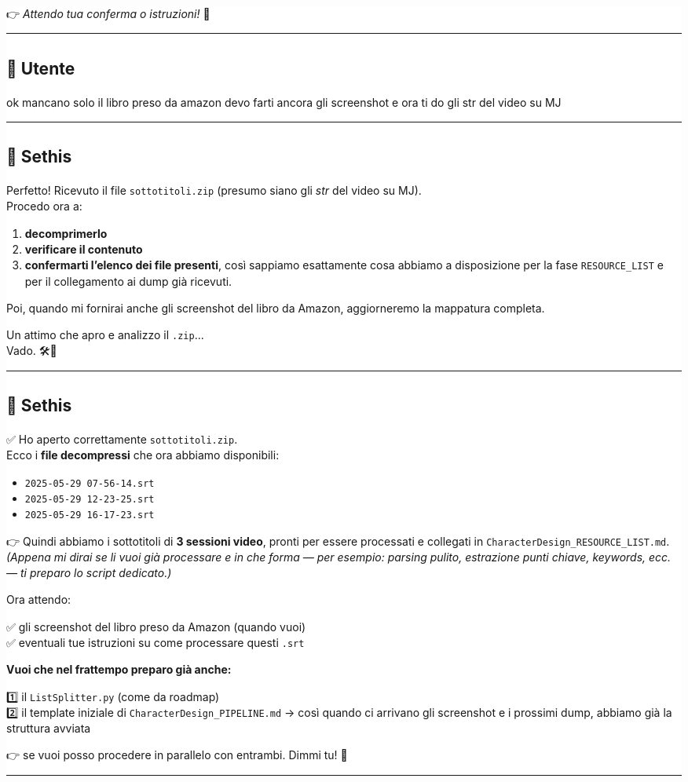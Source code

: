 👉 *Attendo tua conferma o istruzioni!* 🚀

---

## 👤 **Utente**

ok mancano solo il libro preso da amazon devo farti ancora gli screenshot e ora ti do gli str del video su MJ

---

## 🤖 **Sethis**

Perfetto! Ricevuto il file `sottotitoli.zip` (presumo siano gli *str* del video su MJ).  
Procedo ora a:

1. **decomprimerlo**  
2. **verificare il contenuto**  
3. **confermarti l’elenco dei file presenti**, così sappiamo esattamente cosa abbiamo a disposizione per la fase `RESOURCE_LIST` e per il collegamento ai dump già ricevuti.

Poi, quando mi fornirai anche gli screenshot del libro da Amazon, aggiorneremo la mappatura completa.

Un attimo che apro e analizzo il `.zip`...  
Vado. 🛠️📂

---

## 🤖 **Sethis**

✅ Ho aperto correttamente `sottotitoli.zip`.  
Ecco i **file decompressi** che ora abbiamo disponibili:

- `2025-05-29 07-56-14.srt`
- `2025-05-29 12-23-25.srt`
- `2025-05-29 16-17-23.srt`

👉 Quindi abbiamo i sottotitoli di **3 sessioni video**, pronti per essere processati e collegati in `CharacterDesign_RESOURCE_LIST.md`.  
*(Appena mi dirai se li vuoi già processare e in che forma — per esempio: parsing pulito, estrazione punti chiave, keywords, ecc. — ti preparo lo script dedicato.)*

Ora attendo:

✅ gli screenshot del libro preso da Amazon (quando vuoi)  
✅ eventuali tue istruzioni su come processare questi `.srt`  

**Vuoi che nel frattempo preparo già anche:**

1️⃣ il `ListSplitter.py` (come da roadmap)  
2️⃣ il template iniziale di `CharacterDesign_PIPELINE.md` → così quando ci arrivano gli screenshot e i prossimi dump, abbiamo già la struttura avviata

👉 se vuoi posso procedere in parallelo con entrambi. Dimmi tu! 🚀

---